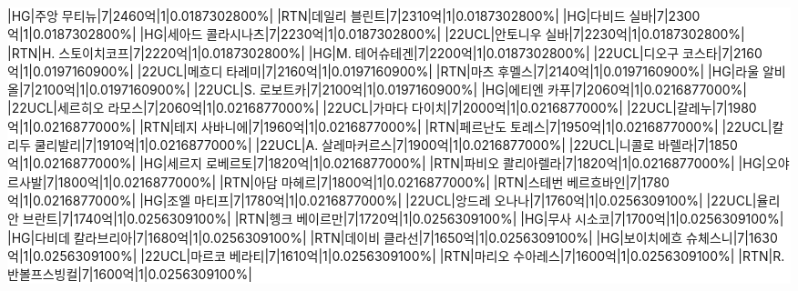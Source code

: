 |HG|주앙 무티뉴|7|2460억|1|0.0187302800%|
|RTN|데일리 블린트|7|2310억|1|0.0187302800%|
|HG|다비드 실바|7|2300억|1|0.0187302800%|
|HG|세아드 콜라시나츠|7|2230억|1|0.0187302800%|
|22UCL|안토니우 실바|7|2230억|1|0.0187302800%|
|RTN|H. 스토이치코프|7|2220억|1|0.0187302800%|
|HG|M. 테어슈테겐|7|2200억|1|0.0187302800%|
|22UCL|디오구 코스타|7|2160억|1|0.0197160900%|
|22UCL|메흐디 타레미|7|2160억|1|0.0197160900%|
|RTN|마츠 후멜스|7|2140억|1|0.0197160900%|
|HG|라울 알비올|7|2100억|1|0.0197160900%|
|22UCL|S. 로보트카|7|2100억|1|0.0197160900%|
|HG|에티엔 카푸|7|2060억|1|0.0216877000%|
|22UCL|세르히오 라모스|7|2060억|1|0.0216877000%|
|22UCL|가마다 다이치|7|2000억|1|0.0216877000%|
|22UCL|갈레누|7|1980억|1|0.0216877000%|
|RTN|테지 사바니에|7|1960억|1|0.0216877000%|
|RTN|페르난도 토레스|7|1950억|1|0.0216877000%|
|22UCL|칼리두 쿨리발리|7|1910억|1|0.0216877000%|
|22UCL|A. 살레마커르스|7|1900억|1|0.0216877000%|
|22UCL|니콜로 바렐라|7|1850억|1|0.0216877000%|
|HG|세르지 로베르토|7|1820억|1|0.0216877000%|
|RTN|파비오 콸리아렐라|7|1820억|1|0.0216877000%|
|HG|오야르사발|7|1800억|1|0.0216877000%|
|RTN|아담 마헤르|7|1800억|1|0.0216877000%|
|RTN|스테번 베르흐바인|7|1780억|1|0.0216877000%|
|HG|조엘 마티프|7|1780억|1|0.0216877000%|
|22UCL|앙드레 오나나|7|1760억|1|0.0256309100%|
|22UCL|율리안 브란트|7|1740억|1|0.0256309100%|
|RTN|헹크 베이르만|7|1720억|1|0.0256309100%|
|HG|무사 시소코|7|1700억|1|0.0256309100%|
|HG|다비데 칼라브리아|7|1680억|1|0.0256309100%|
|RTN|데이비 클라선|7|1650억|1|0.0256309100%|
|HG|보이치에흐 슈체스니|7|1630억|1|0.0256309100%|
|22UCL|마르코 베라티|7|1610억|1|0.0256309100%|
|RTN|마리오 수아레스|7|1600억|1|0.0256309100%|
|RTN|R. 반볼프스빙컬|7|1600억|1|0.0256309100%|